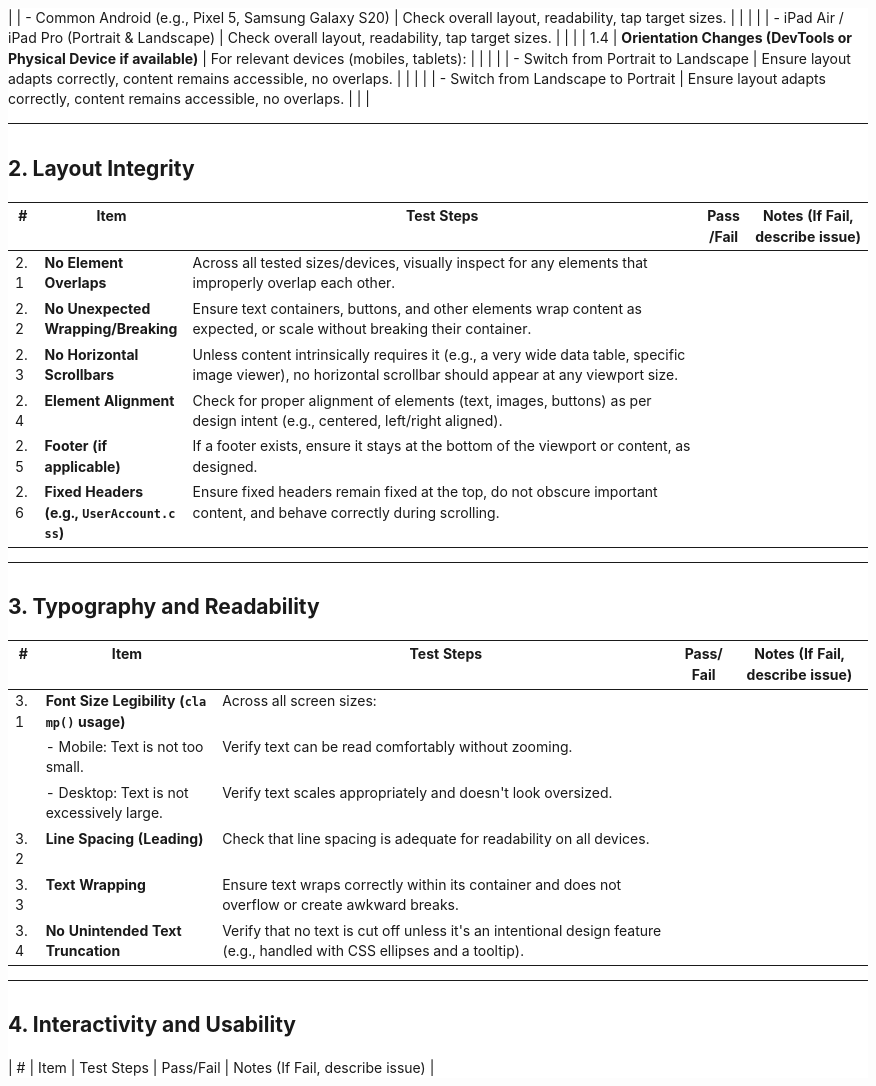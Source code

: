 |     | - Common Android (e.g., Pixel 5, Samsung Galaxy S20)                                                | Check overall layout, readability, tap target sizes.                                                                                    |           |                                 |
|     | - iPad Air / iPad Pro (Portrait & Landscape)                                                        | Check overall layout, readability, tap target sizes.                                                                                    |           |                                 |
| 1.4 | **Orientation Changes (DevTools or Physical Device if available)**                                    | For relevant devices (mobiles, tablets):                                                                                                |           |                                 |
|     | - Switch from Portrait to Landscape                                                                 | Ensure layout adapts correctly, content remains accessible, no overlaps.                                                                |           |                                 |
|     | - Switch from Landscape to Portrait                                                                 | Ensure layout adapts correctly, content remains accessible, no overlaps.                                                                |           |                                 |

---

## 2. Layout Integrity

| #   | Item                                                                | Test Steps                                                                                                              | Pass/Fail | Notes (If Fail, describe issue) |
| --- | ------------------------------------------------------------------- | ----------------------------------------------------------------------------------------------------------------------- | --------- | ------------------------------- |
| 2.1 | **No Element Overlaps**                                             | Across all tested sizes/devices, visually inspect for any elements that improperly overlap each other.                    |           |                                 |
| 2.2 | **No Unexpected Wrapping/Breaking**                                   | Ensure text containers, buttons, and other elements wrap content as expected, or scale without breaking their container.  |           |                                 |
| 2.3 | **No Horizontal Scrollbars**                                        | Unless content intrinsically requires it (e.g., a very wide data table, specific image viewer), no horizontal scrollbar should appear at any viewport size. |           |                                 |
| 2.4 | **Element Alignment**                                               | Check for proper alignment of elements (text, images, buttons) as per design intent (e.g., centered, left/right aligned). |           |                                 |
| 2.5 | **Footer (if applicable)**                                          | If a footer exists, ensure it stays at the bottom of the viewport or content, as designed.                                |           |                                 |
| 2.6 | **Fixed Headers (e.g., `UserAccount.css`)**                         | Ensure fixed headers remain fixed at the top, do not obscure important content, and behave correctly during scrolling.        |           |                                 |

---

## 3. Typography and Readability

| #   | Item                                                                    | Test Steps                                                                                                                            | Pass/Fail | Notes (If Fail, describe issue) |
| --- | ----------------------------------------------------------------------- | ------------------------------------------------------------------------------------------------------------------------------------- | --------- | ------------------------------- |
| 3.1 | **Font Size Legibility (`clamp()` usage)**                              | Across all screen sizes:                                                                                                              |           |                                 |
|     | - Mobile: Text is not too small.                                        | Verify text can be read comfortably without zooming.                                                                                  |           |                                 |
|     | - Desktop: Text is not excessively large.                               | Verify text scales appropriately and doesn't look oversized.                                                                          |           |                                 |
| 3.2 | **Line Spacing (Leading)**                                              | Check that line spacing is adequate for readability on all devices.                                                                   |           |                                 |
| 3.3 | **Text Wrapping**                                                       | Ensure text wraps correctly within its container and does not overflow or create awkward breaks.                                        |           |                                 |
| 3.4 | **No Unintended Text Truncation**                                       | Verify that no text is cut off unless it's an intentional design feature (e.g., handled with CSS ellipses and a tooltip).               |           |                                 |

---

## 4. Interactivity and Usability

| #   | Item                                                                  | Test Steps                                                                                                                   | Pass/Fail | Notes (If Fail, describe issue) |